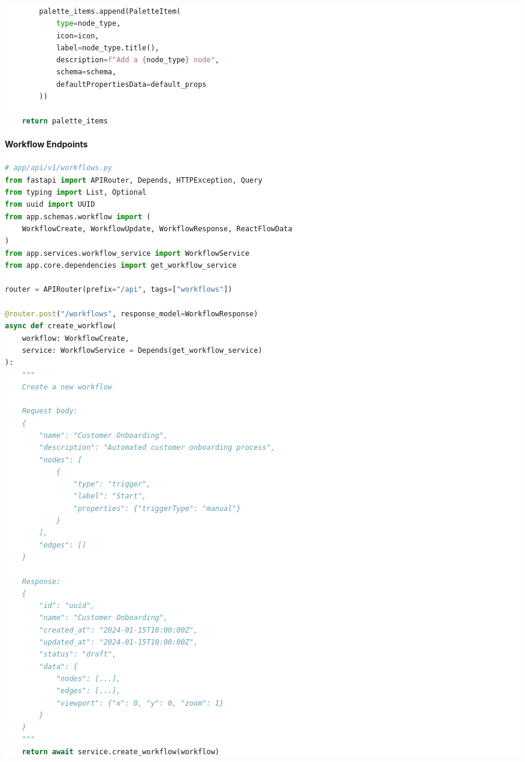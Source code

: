 ```python
        palette_items.append(PaletteItem(
            type=node_type,
            icon=icon,
            label=node_type.title(),
            description=f"Add a {node_type} node",
            schema=schema,
            defaultPropertiesData=default_props
        ))
    
    return palette_items
```

#### Workflow Endpoints
```python
# app/api/v1/workflows.py
from fastapi import APIRouter, Depends, HTTPException, Query
from typing import List, Optional
from uuid import UUID
from app.schemas.workflow import (
    WorkflowCreate, WorkflowUpdate, WorkflowResponse, ReactFlowData
)
from app.services.workflow_service import WorkflowService
from app.core.dependencies import get_workflow_service

router = APIRouter(prefix="/api", tags=["workflows"])

@router.post("/workflows", response_model=WorkflowResponse)
async def create_workflow(
    workflow: WorkflowCreate,
    service: WorkflowService = Depends(get_workflow_service)
):
    """
    Create a new workflow
    
    Request body:
    {
        "name": "Customer Onboarding",
        "description": "Automated customer onboarding process",
        "nodes": [
            {
                "type": "trigger",
                "label": "Start",
                "properties": {"triggerType": "manual"}
            }
        ],
        "edges": []
    }
    
    Response:
    {
        "id": "uuid",
        "name": "Customer Onboarding",
        "created_at": "2024-01-15T10:00:00Z",
        "updated_at": "2024-01-15T10:00:00Z",
        "status": "draft",
        "data": {
            "nodes": [...],
            "edges": [...],
            "viewport": {"x": 0, "y": 0, "zoom": 1}
        }
    }
    """
    return await service.create_workflow(workflow)
```
